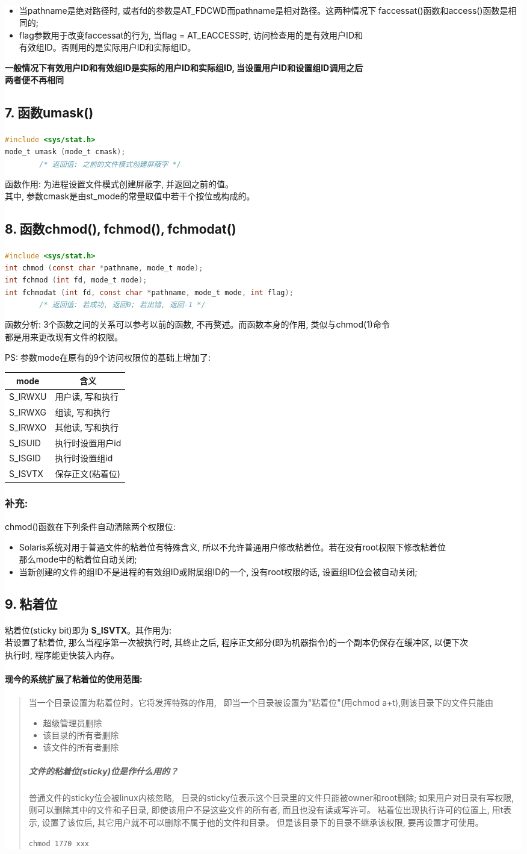 - 当pathname是绝对路径时, 或者fd的参数是AT_FDCWD而pathname是相对路径。这两种情况下
faccessat()函数和access()函数是相同的;
- flag参数用于改变faccessat的行为, 当flag = AT_EACCESS时, 访问检查用的是有效用户ID和  
有效组ID。否则用的是实际用户ID和实际组ID。

**一般情况下有效用户ID和有效组ID是实际的用户ID和实际组ID, 当设置用户ID和设置组ID调用之后  
两者便不再相同**

## 7. 函数umask()
```c
#include <sys/stat.h>
mode_t umask (mode_t cmask);
        /* 返回值: 之前的文件模式创建屏蔽字 */
```

函数作用: 为进程设置文件模式创建屏蔽字, 并返回之前的值。  
其中, 参数cmask是由st_mode的常量取值中若干个按位或构成的。  

## 8. 函数chmod(), fchmod(), fchmodat()
```c
#include <sys/stat.h>
int chmod (const char *pathname, mode_t mode);
int fchmod (int fd, mode_t mode);
int fchmodat (int fd, const char *pathname, mode_t mode, int flag);
        /* 返回值: 若成功, 返回0; 若出错, 返回-1 */
```
函数分析: 3个函数之间的关系可以参考以前的函数, 不再赘述。而函数本身的作用, 类似与chmod(1)命令  
都是用来更改现有文件的权限。

PS: 参数mode在原有的9个访问权限位的基础上增加了: 

 mode   | 含义
------- | ----
S_IRWXU | 用户读, 写和执行
S_IRWXG | 组读, 写和执行
S_IRWXO | 其他读, 写和执行
S_ISUID | 执行时设置用户id
S_ISGID | 执行时设置组id
S_ISVTX | 保存正文(粘着位)

### 补充:
chmod()函数在下列条件自动清除两个权限位:
- Solaris系统对用于普通文件的粘着位有特殊含义, 所以不允许普通用户修改粘着位。若在没有root权限下修改粘着位  
那么mode中的粘着位自动关闭;
- 当新创建的文件的组ID不是进程的有效组ID或附属组ID的一个, 没有root权限的话, 设置组ID位会被自动关闭;

## 9. 粘着位
粘着位(sticky bit)即为 **S_ISVTX**。其作用为:  
若设置了粘着位, 那么当程序第一次被执行时, 其终止之后, 程序正文部分(即为机器指令)的一个副本仍保存在缓冲区, 以便下次  
执行时, 程序能更快装入内存。
#### 现今的系统扩展了粘着位的使用范围: 
> 当一个目录设置为粘着位时，它将发挥特殊的作用,  
> 即当一个目录被设置为"粘着位"(用chmod a+t),则该目录下的文件只能由  
> - 超级管理员删除  
> - 该目录的所有者删除  
> - 该文件的所有者删除  
> ##### 文件的粘着位(sticky)位是作什么用的？  
> 普通文件的sticky位会被linux内核忽略,   
> 目录的sticky位表示这个目录里的文件只能被owner和root删除;
> 如果用户对目录有写权限, 则可以删除其中的文件和子目录, 即使该用户不是这些文件的所有者, 而且也没有读或写许可。
> 粘着位出现执行许可的位置上, 用t表示, 设置了该位后, 其它用户就不可以删除不属于他的文件和目录。
> 但是该目录下的目录不继承该权限, 要再设置才可使用。    
>
>     chmod 1770 xxx  